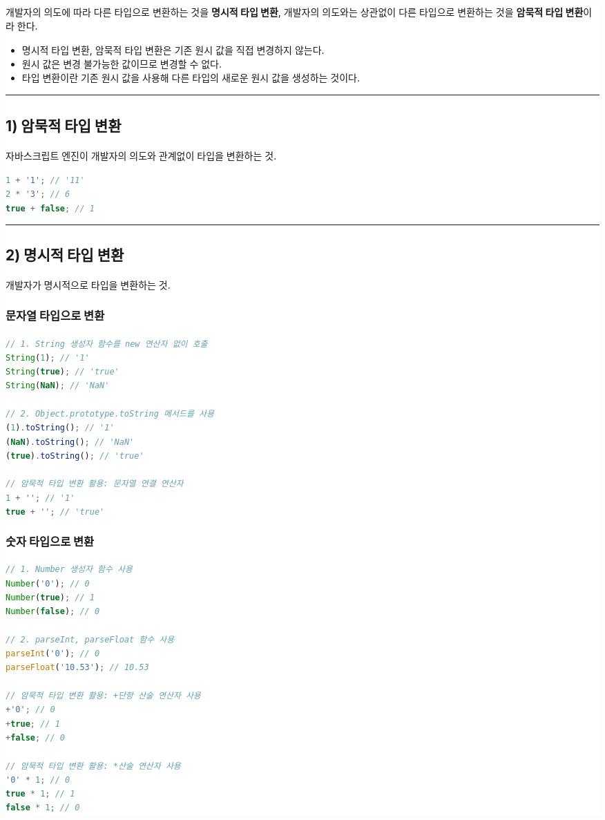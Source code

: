 
개발자의 의도에 따라 다른 타입으로 변환하는 것을 **명시적 타입 변환**, 개발자의 의도와는 상관없이 다른 타입으로 변환하는 것을 **암묵적 타입 변환**이라 한다.

- 명시적 타입 변환, 암묵적 타입 변환은 기존 원시 값을 직접 변경하지 않는다.
- 원시 값은 변경 불가능한 값이므로 변경할 수 없다.
- 타입 변환이란 기존 원시 값을 사용해 다른 타입의 새로운 원시 값을 생성하는 것이다.

---

## 1) 암묵적 타입 변환

자바스크립트 엔진이 개발자의 의도와 관계없이 타입을 변환하는 것.

```javascript
1 + '1'; // '11'
2 * '3'; // 6
true + false; // 1
```

---

## 2) 명시적 타입 변환

개발자가 명시적으로 타입을 변환하는 것.

### 문자열 타입으로 변환

```javascript
// 1. String 생성자 함수를 new 연산자 없이 호출
String(1); // '1'
String(true); // 'true'
String(NaN); // 'NaN'

// 2. Object.prototype.toString 메서드를 사용
(1).toString(); // '1'
(NaN).toString(); // 'NaN'
(true).toString(); // 'true'

// 암묵적 타입 변환 활용: 문자열 연결 연산자
1 + ''; // '1'
true + ''; // 'true'
```

### 숫자 타입으로 변환

```javascript
// 1. Number 생성자 함수 사용
Number('0'); // 0
Number(true); // 1
Number(false); // 0

// 2. parseInt, parseFloat 함수 사용
parseInt('0'); // 0
parseFloat('10.53'); // 10.53

// 암묵적 타입 변환 활용: +단항 산술 연산자 사용
+'0'; // 0
+true; // 1
+false; // 0

// 암묵적 타입 변환 활용: *산술 연산자 사용
'0' * 1; // 0
true * 1; // 1
false * 1; // 0
```
